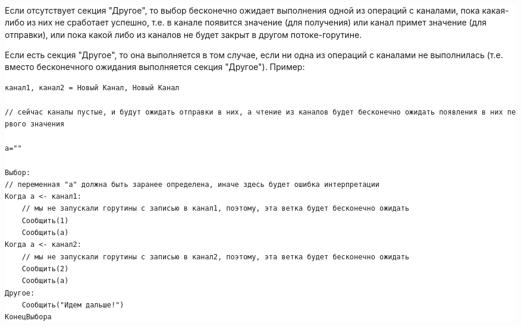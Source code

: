Если отсутствует секция "Другое", то выбор бесконечно ожидает выполнения одной из операций с каналами, пока какая-либо из них не сработает успешно, т.е. в канале появится значение (для получения) или канал примет значение (для отправки), или пока какой либо из каналов не будет закрыт в другом потоке-горутине.

Если есть секция "Другое", то она выполняется в том случае, если ни одна из операций с каналами не выполнилась (т.е. вместо бесконечного ожидания выполняется секция "Другое").
Пример:
```
канал1, канал2 = Новый Канал, Новый Канал

// сейчас каналы пустые, и будут ожидать отправки в них, а чтение из каналов будет бесконечно ожидать появления в них первого значения

а=""

Выбор:
// переменная "а" должна быть заранее определена, иначе здесь будет ошибка интерпретации
Когда а <- канал1:
    // мы не запускали горутины с записью в канал1, поэтому, эта ветка будет бесконечно ожидать 
    Сообщить(1)
    Сообщить(а)
Когда а <- канал2:
    // мы не запускали горутины с записью в канал2, поэтому, эта ветка будет бесконечно ожидать
    Сообщить(2)
    Сообщить(а)
Другое:
    Сообщить("Идем дальше!")
КонецВыбора
```

